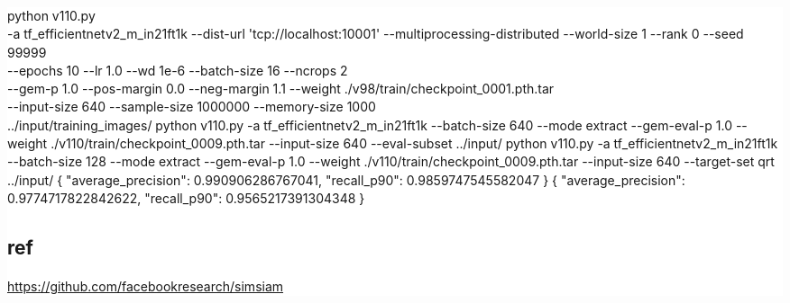 

python v110.py \
  -a tf_efficientnetv2_m_in21ft1k --dist-url 'tcp://localhost:10001' --multiprocessing-distributed --world-size 1 --rank 0 --seed 99999 \
  --epochs 10 --lr 1.0 --wd 1e-6 --batch-size 16 --ncrops 2 \
  --gem-p 1.0 --pos-margin 0.0 --neg-margin 1.1 --weight ./v98/train/checkpoint_0001.pth.tar \
  --input-size 640 --sample-size 1000000 --memory-size 1000 \
  ../input/training_images/
python v110.py -a tf_efficientnetv2_m_in21ft1k --batch-size 640 --mode extract --gem-eval-p 1.0 --weight ./v110/train/checkpoint_0009.pth.tar --input-size 640 --eval-subset ../input/
python v110.py -a tf_efficientnetv2_m_in21ft1k --batch-size 128 --mode extract --gem-eval-p 1.0 --weight ./v110/train/checkpoint_0009.pth.tar --input-size 640 --target-set qrt ../input/
{
  "average_precision": 0.990906286767041,
  "recall_p90": 0.9859747545582047
}
{
  "average_precision": 0.9774717822842622,
  "recall_p90": 0.9565217391304348
}


## ref
https://github.com/facebookresearch/simsiam
